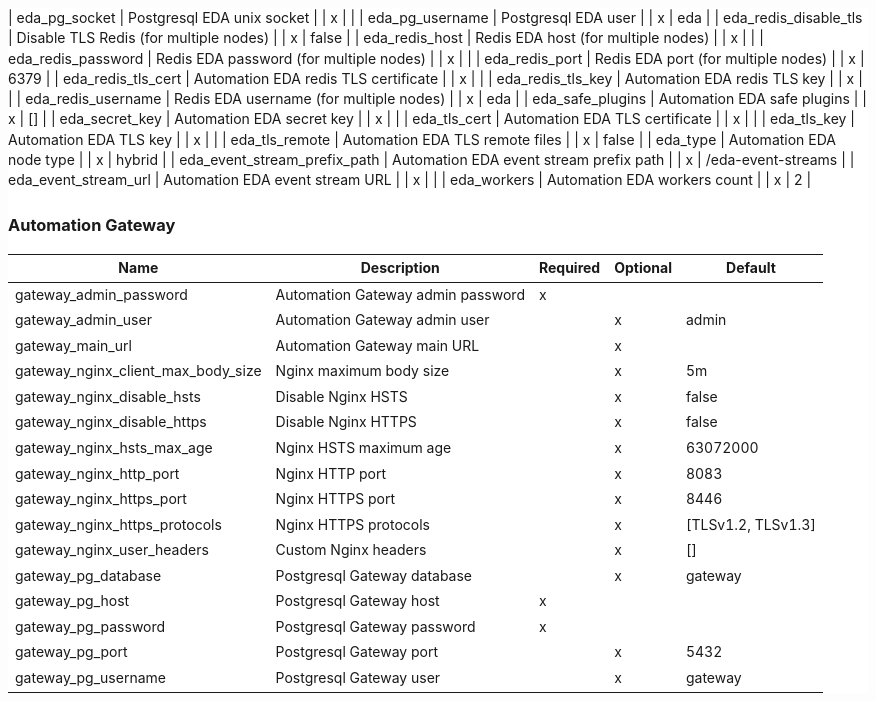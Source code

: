 | eda_pg_socket                  | Postgresql EDA unix socket              |          |    x     |                    |
| eda_pg_username                | Postgresql EDA user                     |          |    x     | eda                |
| eda_redis_disable_tls          | Disable TLS Redis (for multiple nodes)  |          |    x     | false              |
| eda_redis_host                 | Redis EDA host (for multiple nodes)     |          |    x     |                    |
| eda_redis_password             | Redis EDA password (for multiple nodes) |          |    x     |                    |
| eda_redis_port                 | Redis EDA port (for multiple nodes)     |          |    x     | 6379               |
| eda_redis_tls_cert             | Automation EDA redis TLS certificate    |          |    x     |                    |
| eda_redis_tls_key              | Automation EDA redis TLS key            |          |    x     |                    |
| eda_redis_username             | Redis EDA username (for multiple nodes) |          |    x     | eda                |
| eda_safe_plugins               | Automation EDA safe plugins             |          |    x     | []                 |
| eda_secret_key                 | Automation EDA secret key               |          |    x     |                    |
| eda_tls_cert                   | Automation EDA TLS certificate          |          |    x     |                    |
| eda_tls_key                    | Automation EDA TLS key                  |          |    x     |                    |
| eda_tls_remote                 | Automation EDA TLS remote files         |          |    x     | false              |
| eda_type                       | Automation EDA node type                |          |    x     | hybrid             |
| eda_event_stream_prefix_path   | Automation EDA event stream prefix path |          |    x     | /eda-event-streams |
| eda_event_stream_url           | Automation EDA event stream URL         |          |    x     |                    |
| eda_workers                    | Automation EDA workers count            |          |    x     | 2                  |

### Automation Gateway

| Name                                         | Description                                | Required | Optional | Default            |
| -------------------------------------------- | ------------------------------------------ | -------- | -------- | -------------------|
| gateway_admin_password                       | Automation Gateway admin password          |     x    |          |                    |
| gateway_admin_user                           | Automation Gateway admin user              |          |    x     | admin              |
| gateway_main_url                             | Automation Gateway main URL                |          |    x     |                    |
| gateway_nginx_client_max_body_size           | Nginx maximum body size                    |          |    x     | 5m                 |
| gateway_nginx_disable_hsts                   | Disable Nginx HSTS                         |          |    x     | false              |
| gateway_nginx_disable_https                  | Disable Nginx HTTPS                        |          |    x     | false              |
| gateway_nginx_hsts_max_age                   | Nginx HSTS maximum age                     |          |    x     | 63072000           |
| gateway_nginx_http_port                      | Nginx HTTP port                            |          |    x     | 8083               |
| gateway_nginx_https_port                     | Nginx HTTPS port                           |          |    x     | 8446               |
| gateway_nginx_https_protocols                | Nginx HTTPS protocols                      |          |    x     | [TLSv1.2, TLSv1.3] |
| gateway_nginx_user_headers                   | Custom Nginx headers                       |          |    x     | []                 |
| gateway_pg_database                          | Postgresql Gateway database                |          |    x     | gateway            |
| gateway_pg_host                              | Postgresql Gateway host                    |     x    |          |                    |
| gateway_pg_password                          | Postgresql Gateway password                |     x    |          |                    |
| gateway_pg_port                              | Postgresql Gateway port                    |          |    x     | 5432               |
| gateway_pg_username                          | Postgresql Gateway user                    |          |    x     | gateway            |